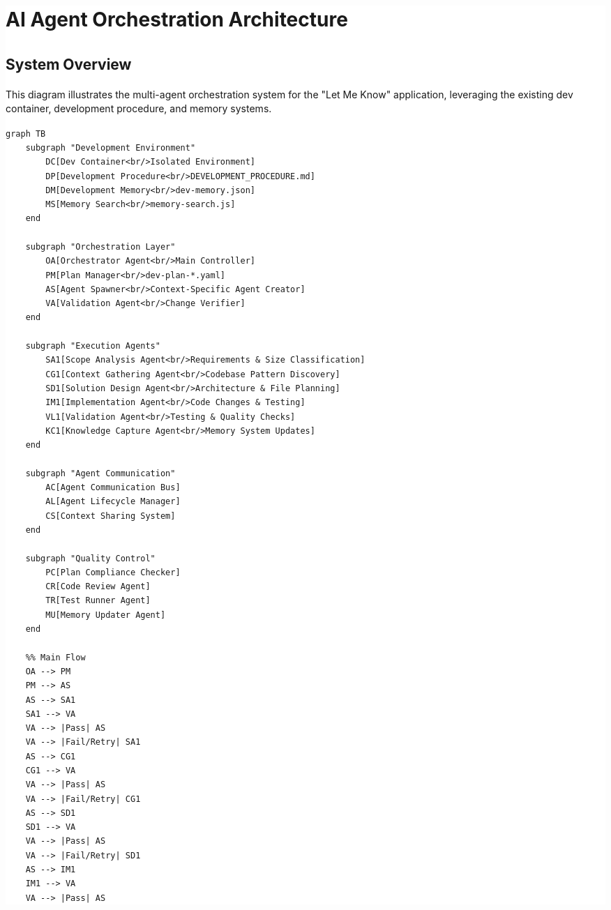 # AI Agent Orchestration Architecture

## System Overview
This diagram illustrates the multi-agent orchestration system for the "Let Me Know" application, leveraging the existing dev container, development procedure, and memory systems.

```mermaid
graph TB
    subgraph "Development Environment"
        DC[Dev Container<br/>Isolated Environment]
        DP[Development Procedure<br/>DEVELOPMENT_PROCEDURE.md]
        DM[Development Memory<br/>dev-memory.json]
        MS[Memory Search<br/>memory-search.js]
    end

    subgraph "Orchestration Layer"
        OA[Orchestrator Agent<br/>Main Controller]
        PM[Plan Manager<br/>dev-plan-*.yaml]
        AS[Agent Spawner<br/>Context-Specific Agent Creator]
        VA[Validation Agent<br/>Change Verifier]
    end

    subgraph "Execution Agents"
        SA1[Scope Analysis Agent<br/>Requirements & Size Classification]
        CG1[Context Gathering Agent<br/>Codebase Pattern Discovery]
        SD1[Solution Design Agent<br/>Architecture & File Planning]
        IM1[Implementation Agent<br/>Code Changes & Testing]
        VL1[Validation Agent<br/>Testing & Quality Checks]
        KC1[Knowledge Capture Agent<br/>Memory System Updates]
    end

    subgraph "Agent Communication"
        AC[Agent Communication Bus]
        AL[Agent Lifecycle Manager]
        CS[Context Sharing System]
    end

    subgraph "Quality Control"
        PC[Plan Compliance Checker]
        CR[Code Review Agent]
        TR[Test Runner Agent]
        MU[Memory Updater Agent]
    end

    %% Main Flow
    OA --> PM
    PM --> AS
    AS --> SA1
    SA1 --> VA
    VA --> |Pass| AS
    VA --> |Fail/Retry| SA1
    AS --> CG1
    CG1 --> VA
    VA --> |Pass| AS
    VA --> |Fail/Retry| CG1
    AS --> SD1
    SD1 --> VA
    VA --> |Pass| AS
    VA --> |Fail/Retry| SD1
    AS --> IM1
    IM1 --> VA
    VA --> |Pass| AS
```
